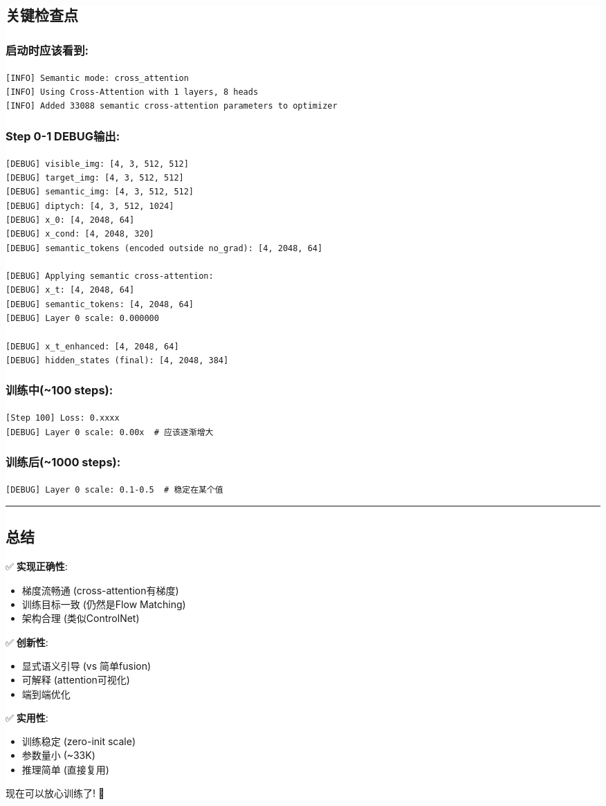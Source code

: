 
## 关键检查点

### 启动时应该看到:
```
[INFO] Semantic mode: cross_attention
[INFO] Using Cross-Attention with 1 layers, 8 heads
[INFO] Added 33088 semantic cross-attention parameters to optimizer
```

### Step 0-1 DEBUG输出:
```
[DEBUG] visible_img: [4, 3, 512, 512]
[DEBUG] target_img: [4, 3, 512, 512]
[DEBUG] semantic_img: [4, 3, 512, 512]
[DEBUG] diptych: [4, 3, 512, 1024]
[DEBUG] x_0: [4, 2048, 64]
[DEBUG] x_cond: [4, 2048, 320]
[DEBUG] semantic_tokens (encoded outside no_grad): [4, 2048, 64]

[DEBUG] Applying semantic cross-attention:
[DEBUG] x_t: [4, 2048, 64]
[DEBUG] semantic_tokens: [4, 2048, 64]
[DEBUG] Layer 0 scale: 0.000000

[DEBUG] x_t_enhanced: [4, 2048, 64]
[DEBUG] hidden_states (final): [4, 2048, 384]
```

### 训练中(~100 steps):
```
[Step 100] Loss: 0.xxxx
[DEBUG] Layer 0 scale: 0.00x  # 应该逐渐增大
```

### 训练后(~1000 steps):
```
[DEBUG] Layer 0 scale: 0.1-0.5  # 稳定在某个值
```

---

## 总结

✅ **实现正确性**:
- 梯度流畅通 (cross-attention有梯度)
- 训练目标一致 (仍然是Flow Matching)
- 架构合理 (类似ControlNet)

✅ **创新性**:
- 显式语义引导 (vs 简单fusion)
- 可解释 (attention可视化)
- 端到端优化

✅ **实用性**:
- 训练稳定 (zero-init scale)
- 参数量小 (~33K)
- 推理简单 (直接复用)

现在可以放心训练了! 🚀
